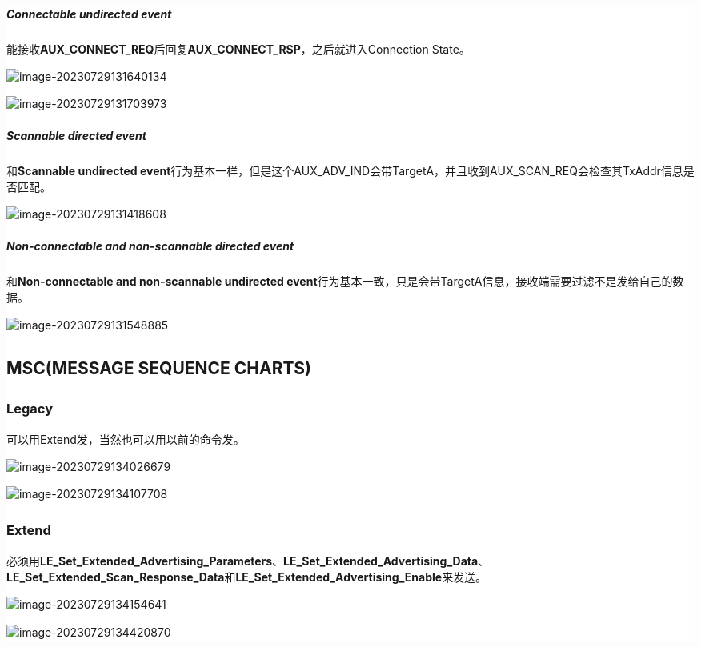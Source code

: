 ##### Connectable undirected event

能接收**AUX_CONNECT_REQ**后回复**AUX_CONNECT_RSP**，之后就进入Connection State。

![image-20230729131640134](https://markdown-1306347444.cos.ap-shanghai.myqcloud.com/img/image-20230729131640134.png)



![image-20230729131703973](https://markdown-1306347444.cos.ap-shanghai.myqcloud.com/img/image-20230729131703973.png)





##### Scannable directed event

和**Scannable undirected event**行为基本一样，但是这个AUX_ADV_IND会带TargetA，并且收到AUX_SCAN_REQ会检查其TxAddr信息是否匹配。



![image-20230729131418608](https://markdown-1306347444.cos.ap-shanghai.myqcloud.com/img/image-20230729131418608.png)



##### Non-connectable and non-scannable directed event

和**Non-connectable and non-scannable undirected event**行为基本一致，只是会带TargetA信息，接收端需要过滤不是发给自己的数据。

![image-20230729131548885](https://markdown-1306347444.cos.ap-shanghai.myqcloud.com/img/image-20230729131548885.png)







## MSC(MESSAGE SEQUENCE CHARTS)

### Legacy

可以用Extend发，当然也可以用以前的命令发。

![image-20230729134026679](https://markdown-1306347444.cos.ap-shanghai.myqcloud.com/img/image-20230729134026679.png)



![image-20230729134107708](https://markdown-1306347444.cos.ap-shanghai.myqcloud.com/img/image-20230729134107708.png)





### Extend

必须用**LE_Set_Extended_Advertising_Parameters**、**LE_Set_Extended_Advertising_Data**、**LE_Set_Extended_Scan_Response_Data**和**LE_Set_Extended_Advertising_Enable**来发送。

![image-20230729134154641](https://markdown-1306347444.cos.ap-shanghai.myqcloud.com/img/image-20230729134154641.png)

![image-20230729134420870](https://markdown-1306347444.cos.ap-shanghai.myqcloud.com/img/image-20230729134420870.png)
